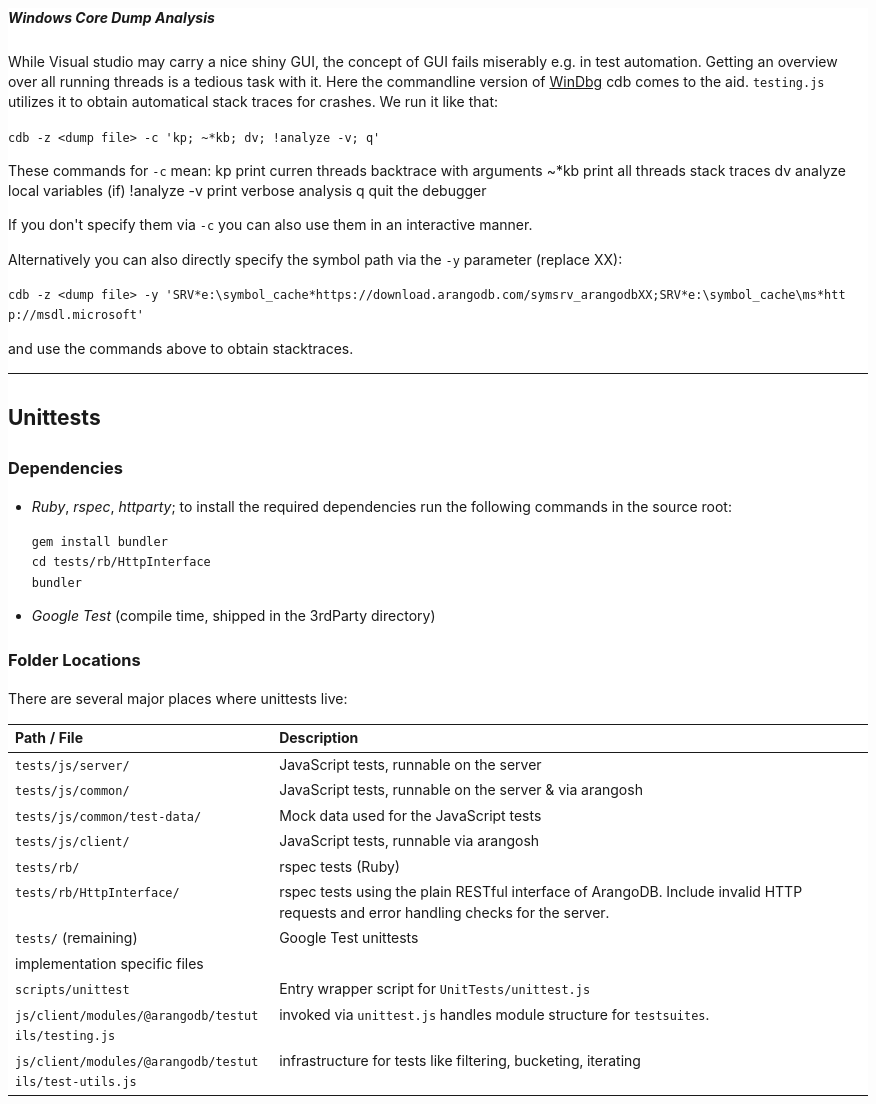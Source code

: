 ##### Windows Core Dump Analysis

While Visual studio may carry a nice shiny GUI, the concept of GUI fails
miserably e.g. in test automation. Getting an overview over all running threads
is a tedious task with it. Here the commandline version of
[WinDbg](http://www.windbg.org/) cdb comes to the aid. `testing.js` utilizes it
to obtain automatical stack traces for crashes. We run it like that:

    cdb -z <dump file> -c 'kp; ~*kb; dv; !analyze -v; q'

These commands for `-c` mean:
    kp           print curren threads backtrace with arguments
    ~*kb         print all threads stack traces
    dv           analyze local variables (if)
    !analyze -v  print verbose analysis
    q            quit the debugger

If you don't specify them via `-c` you can also use them in an interactive
manner.

Alternatively you can also directly specify the symbol path via the `-y`
parameter (replace XX):

    cdb -z <dump file> -y 'SRV*e:\symbol_cache*https://download.arangodb.com/symsrv_arangodbXX;SRV*e:\symbol_cache\ms*http://msdl.microsoft'

and use the commands above to obtain stacktraces.

---

## Unittests

### Dependencies

- *Ruby*, *rspec*, *httparty*; to install the required dependencies run the
  following commands in the source root:
  ```
  gem install bundler
  cd tests/rb/HttpInterface
  bundler
  ```
- *Google Test* (compile time, shipped in the 3rdParty directory)

### Folder Locations

There are several major places where unittests live:

| Path / File                                                  | Description
|:-------------------------------------------------------------|:-----------------------------
| `tests/js/server/`                                           | JavaScript tests, runnable on the server
| `tests/js/common/`                                           | JavaScript tests, runnable on the server & via arangosh
| `tests/js/common/test-data/`                                 | Mock data used for the JavaScript tests
| `tests/js/client/`                                           | JavaScript tests, runnable via arangosh
| `tests/rb/`                                                  | rspec tests (Ruby)
| `tests/rb/HttpInterface/`                                    | rspec tests using the plain RESTful interface of ArangoDB. Include invalid HTTP requests and error handling checks for the server.
| `tests/` (remaining)                                         | Google Test unittests
| implementation specific files                                |
| `scripts/unittest`                                           | Entry wrapper script for `UnitTests/unittest.js`
| `js/client/modules/@arangodb/testutils/testing.js`           | invoked via `unittest.js` handles module structure for `testsuites`.
| `js/client/modules/@arangodb/testutils/test-utils.js`        | infrastructure for tests like filtering, bucketing, iterating